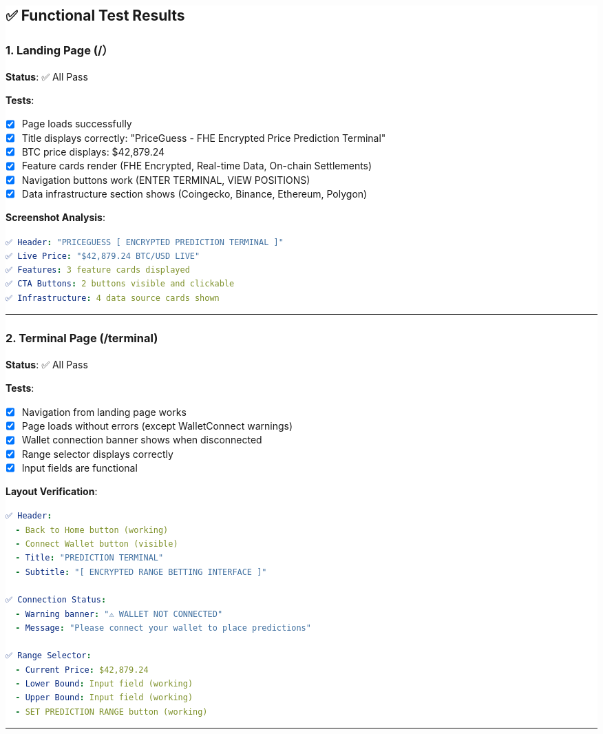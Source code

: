 ## ✅ Functional Test Results

### 1. Landing Page (/）

**Status**: ✅ All Pass

**Tests**:
- [x] Page loads successfully
- [x] Title displays correctly: "PriceGuess - FHE Encrypted Price Prediction Terminal"
- [x] BTC price displays: $42,879.24
- [x] Feature cards render (FHE Encrypted, Real-time Data, On-chain Settlements)
- [x] Navigation buttons work (ENTER TERMINAL, VIEW POSITIONS)
- [x] Data infrastructure section shows (Coingecko, Binance, Ethereum, Polygon)

**Screenshot Analysis**:
```yaml
✅ Header: "PRICEGUESS [ ENCRYPTED PREDICTION TERMINAL ]"
✅ Live Price: "$42,879.24 BTC/USD LIVE"
✅ Features: 3 feature cards displayed
✅ CTA Buttons: 2 buttons visible and clickable
✅ Infrastructure: 4 data source cards shown
```

---

### 2. Terminal Page (/terminal)

**Status**: ✅ All Pass

**Tests**:
- [x] Navigation from landing page works
- [x] Page loads without errors (except WalletConnect warnings)
- [x] Wallet connection banner shows when disconnected
- [x] Range selector displays correctly
- [x] Input fields are functional

**Layout Verification**:
```yaml
✅ Header:
  - Back to Home button (working)
  - Connect Wallet button (visible)
  - Title: "PREDICTION TERMINAL"
  - Subtitle: "[ ENCRYPTED RANGE BETTING INTERFACE ]"

✅ Connection Status:
  - Warning banner: "⚠️ WALLET NOT CONNECTED"
  - Message: "Please connect your wallet to place predictions"

✅ Range Selector:
  - Current Price: $42,879.24
  - Lower Bound: Input field (working)
  - Upper Bound: Input field (working)
  - SET PREDICTION RANGE button (working)
```

---